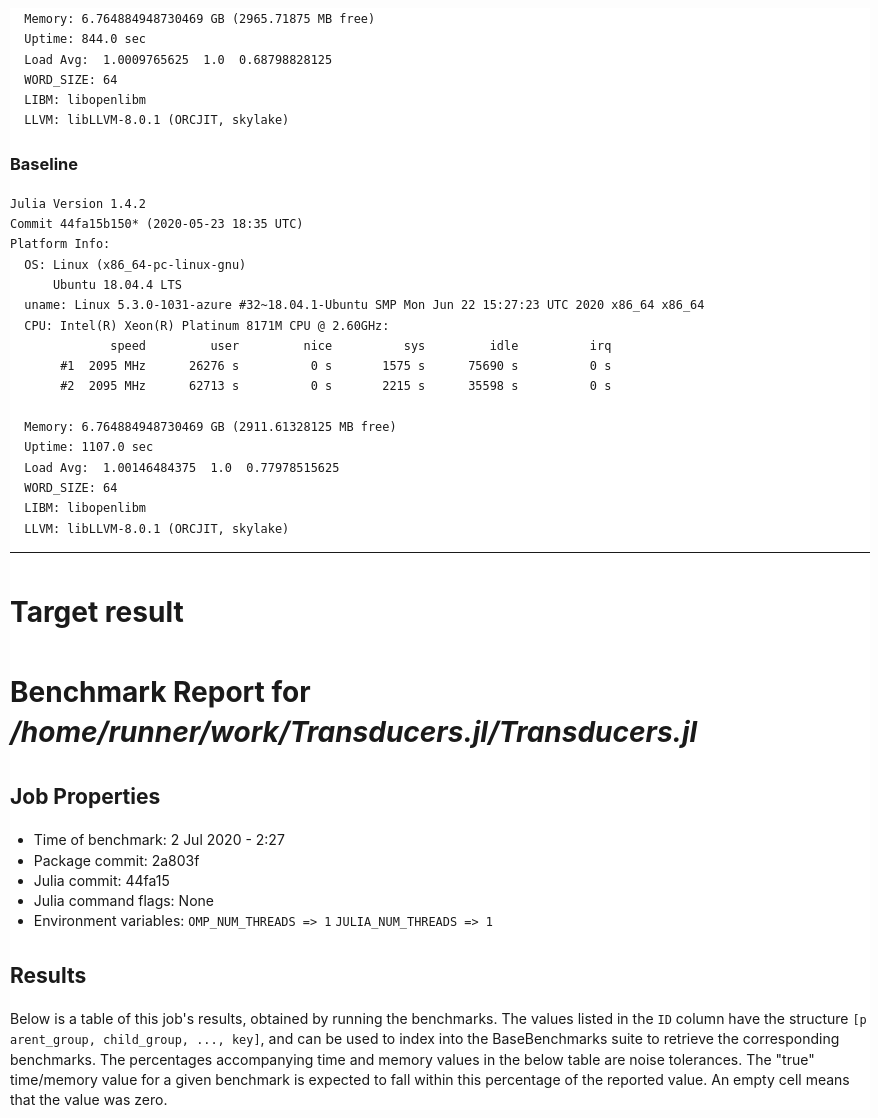 ```
  Memory: 6.764884948730469 GB (2965.71875 MB free)
  Uptime: 844.0 sec
  Load Avg:  1.0009765625  1.0  0.68798828125
  WORD_SIZE: 64
  LIBM: libopenlibm
  LLVM: libLLVM-8.0.1 (ORCJIT, skylake)
```

### Baseline
```
Julia Version 1.4.2
Commit 44fa15b150* (2020-05-23 18:35 UTC)
Platform Info:
  OS: Linux (x86_64-pc-linux-gnu)
      Ubuntu 18.04.4 LTS
  uname: Linux 5.3.0-1031-azure #32~18.04.1-Ubuntu SMP Mon Jun 22 15:27:23 UTC 2020 x86_64 x86_64
  CPU: Intel(R) Xeon(R) Platinum 8171M CPU @ 2.60GHz: 
              speed         user         nice          sys         idle          irq
       #1  2095 MHz      26276 s          0 s       1575 s      75690 s          0 s
       #2  2095 MHz      62713 s          0 s       2215 s      35598 s          0 s
       
  Memory: 6.764884948730469 GB (2911.61328125 MB free)
  Uptime: 1107.0 sec
  Load Avg:  1.00146484375  1.0  0.77978515625
  WORD_SIZE: 64
  LIBM: libopenlibm
  LLVM: libLLVM-8.0.1 (ORCJIT, skylake)
```

---
# Target result
# Benchmark Report for */home/runner/work/Transducers.jl/Transducers.jl*

## Job Properties
* Time of benchmark: 2 Jul 2020 - 2:27
* Package commit: 2a803f
* Julia commit: 44fa15
* Julia command flags: None
* Environment variables: `OMP_NUM_THREADS => 1` `JULIA_NUM_THREADS => 1`

## Results
Below is a table of this job's results, obtained by running the benchmarks.
The values listed in the `ID` column have the structure `[parent_group, child_group, ..., key]`, and can be used to
index into the BaseBenchmarks suite to retrieve the corresponding benchmarks.
The percentages accompanying time and memory values in the below table are noise tolerances. The "true"
time/memory value for a given benchmark is expected to fall within this percentage of the reported value.
An empty cell means that the value was zero.
